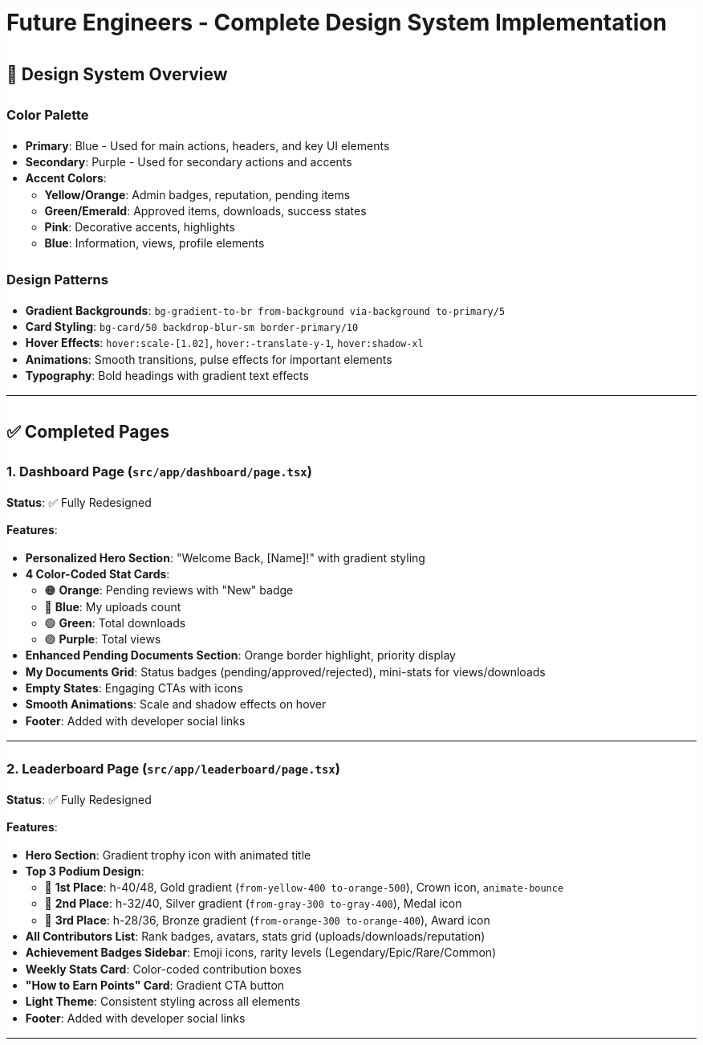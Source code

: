 # Future Engineers - Complete Design System Implementation

## 🎨 Design System Overview

### Color Palette
- **Primary**: Blue - Used for main actions, headers, and key UI elements
- **Secondary**: Purple - Used for secondary actions and accents
- **Accent Colors**:
  - **Yellow/Orange**: Admin badges, reputation, pending items
  - **Green/Emerald**: Approved items, downloads, success states
  - **Pink**: Decorative accents, highlights
  - **Blue**: Information, views, profile elements

### Design Patterns
- **Gradient Backgrounds**: `bg-gradient-to-br from-background via-background to-primary/5`
- **Card Styling**: `bg-card/50 backdrop-blur-sm border-primary/10`
- **Hover Effects**: `hover:scale-[1.02]`, `hover:-translate-y-1`, `hover:shadow-xl`
- **Animations**: Smooth transitions, pulse effects for important elements
- **Typography**: Bold headings with gradient text effects

---

## ✅ Completed Pages

### 1. **Dashboard Page** (`src/app/dashboard/page.tsx`)
**Status**: ✅ Fully Redesigned

**Features**:
- **Personalized Hero Section**: "Welcome Back, [Name]!" with gradient styling
- **4 Color-Coded Stat Cards**:
  - 🟠 **Orange**: Pending reviews with "New" badge
  - 🔵 **Blue**: My uploads count
  - 🟢 **Green**: Total downloads
  - 🟣 **Purple**: Total views
- **Enhanced Pending Documents Section**: Orange border highlight, priority display
- **My Documents Grid**: Status badges (pending/approved/rejected), mini-stats for views/downloads
- **Empty States**: Engaging CTAs with icons
- **Smooth Animations**: Scale and shadow effects on hover
- **Footer**: Added with developer social links

---

### 2. **Leaderboard Page** (`src/app/leaderboard/page.tsx`)
**Status**: ✅ Fully Redesigned

**Features**:
- **Hero Section**: Gradient trophy icon with animated title
- **Top 3 Podium Design**:
  - 🥇 **1st Place**: h-40/48, Gold gradient (`from-yellow-400 to-orange-500`), Crown icon, `animate-bounce`
  - 🥈 **2nd Place**: h-32/40, Silver gradient (`from-gray-300 to-gray-400`), Medal icon
  - 🥉 **3rd Place**: h-28/36, Bronze gradient (`from-orange-300 to-orange-400`), Award icon
- **All Contributors List**: Rank badges, avatars, stats grid (uploads/downloads/reputation)
- **Achievement Badges Sidebar**: Emoji icons, rarity levels (Legendary/Epic/Rare/Common)
- **Weekly Stats Card**: Color-coded contribution boxes
- **"How to Earn Points" Card**: Gradient CTA button
- **Light Theme**: Consistent styling across all elements
- **Footer**: Added with developer social links

---